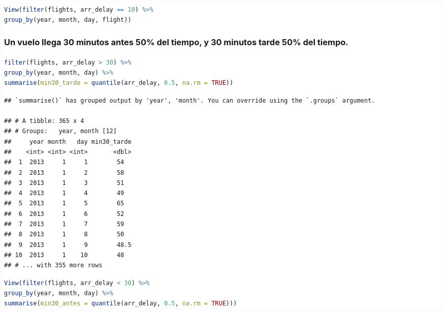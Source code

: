 ``` r
View(filter(flights, arr_delay == 10) %>%
group_by(year, month, day, flight))
```

### Un vuelo llega 30 minutos antes 50% del tiempo, y 30 minutos tarde 50% del tiempo.

``` r
filter(flights, arr_delay > 30) %>%
group_by(year, month, day) %>%
summarise(min30_tarde = quantile(arr_delay, 0.5, na.rm = TRUE))
```

    ## `summarise()` has grouped output by 'year', 'month'. You can override using the `.groups` argument.

    ## # A tibble: 365 x 4
    ## # Groups:   year, month [12]
    ##     year month   day min30_tarde
    ##    <int> <int> <int>       <dbl>
    ##  1  2013     1     1        54  
    ##  2  2013     1     2        58  
    ##  3  2013     1     3        51  
    ##  4  2013     1     4        49  
    ##  5  2013     1     5        65  
    ##  6  2013     1     6        52  
    ##  7  2013     1     7        59  
    ##  8  2013     1     8        50  
    ##  9  2013     1     9        48.5
    ## 10  2013     1    10        48  
    ## # ... with 355 more rows

``` r
View(filter(flights, arr_delay < 30) %>%
group_by(year, month, day) %>%
summarise(min30_antes = quantile(arr_delay, 0.5, na.rm = TRUE)))
```

